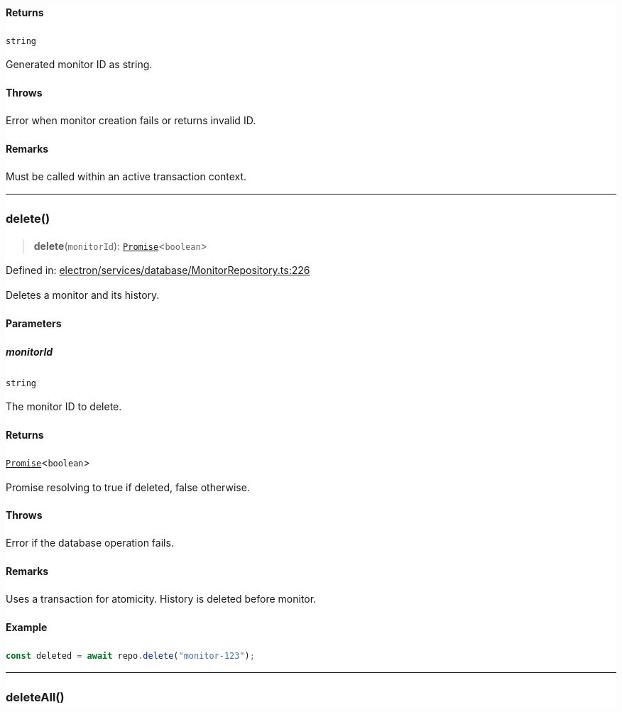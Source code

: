 #### Returns

`string`

Generated monitor ID as string.

#### Throws

Error when monitor creation fails or returns invalid ID.

#### Remarks

Must be called within an active transaction context.

***

### delete()

> **delete**(`monitorId`): [`Promise`](https://developer.mozilla.org/docs/Web/JavaScript/Reference/Global_Objects/Promise)\<`boolean`\>

Defined in: [electron/services/database/MonitorRepository.ts:226](https://github.com/Nick2bad4u/Uptime-Watcher/blob/8a1973382d5fe14c52996ecda381894eb7ecd4a6/electron/services/database/MonitorRepository.ts#L226)

Deletes a monitor and its history.

#### Parameters

##### monitorId

`string`

The monitor ID to delete.

#### Returns

[`Promise`](https://developer.mozilla.org/docs/Web/JavaScript/Reference/Global_Objects/Promise)\<`boolean`\>

Promise resolving to true if deleted, false otherwise.

#### Throws

Error if the database operation fails.

#### Remarks

Uses a transaction for atomicity. History is deleted before monitor.

#### Example

```typescript
const deleted = await repo.delete("monitor-123");
```

***

### deleteAll()
